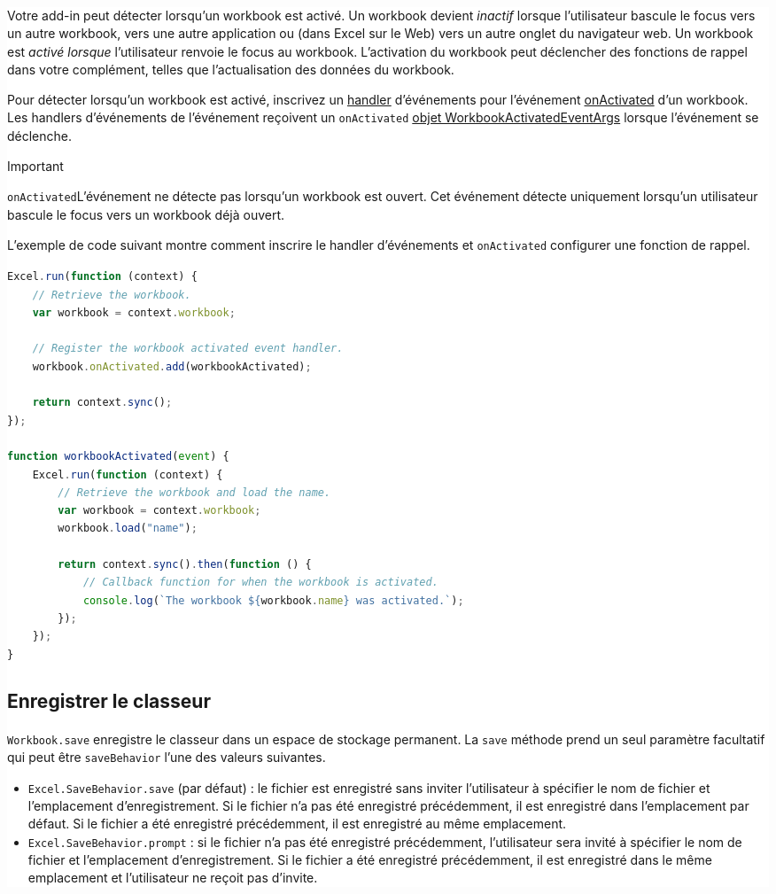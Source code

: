 Votre add-in peut détecter lorsqu’un workbook est activé. Un workbook devient *inactif* lorsque l’utilisateur bascule le focus vers un autre workbook, vers une autre application ou (dans Excel sur le Web) vers un autre onglet du navigateur web. Un workbook est *activé lorsque* l’utilisateur renvoie le focus au workbook. L’activation du workbook peut déclencher des fonctions de rappel dans votre complément, telles que l’actualisation des données du workbook.

Pour détecter lorsqu’un workbook est activé, inscrivez un [handler](excel-add-ins-events.md#register-an-event-handler) d’événements pour l’événement [onActivated](/javascript/api/excel/excel.workbook#onActivated) d’un workbook. Les handlers d’événements de l’événement reçoivent un `onActivated` [objet WorkbookActivatedEventArgs](/javascript/api/excel/excel.workbookactivatedeventargs) lorsque l’événement se déclenche.

> [!IMPORTANT]
> `onActivated`L’événement ne détecte pas lorsqu’un workbook est ouvert. Cet événement détecte uniquement lorsqu’un utilisateur bascule le focus vers un workbook déjà ouvert.

L’exemple de code suivant montre comment inscrire le handler d’événements et `onActivated` configurer une fonction de rappel.

```js
Excel.run(function (context) {
    // Retrieve the workbook.
    var workbook = context.workbook;

    // Register the workbook activated event handler.
    workbook.onActivated.add(workbookActivated);

    return context.sync();
});

function workbookActivated(event) {
    Excel.run(function (context) {
        // Retrieve the workbook and load the name.
        var workbook = context.workbook;
        workbook.load("name");
        
        return context.sync().then(function () {
            // Callback function for when the workbook is activated.
            console.log(`The workbook ${workbook.name} was activated.`);
        });
    });
}
```

## <a name="save-the-workbook"></a>Enregistrer le classeur

`Workbook.save` enregistre le classeur dans un espace de stockage permanent. La `save` méthode prend un seul paramètre facultatif qui peut être `saveBehavior` l’une des valeurs suivantes.

- `Excel.SaveBehavior.save` (par défaut) : le fichier est enregistré sans inviter l’utilisateur à spécifier le nom de fichier et l’emplacement d’enregistrement. Si le fichier n’a pas été enregistré précédemment, il est enregistré dans l’emplacement par défaut. Si le fichier a été enregistré précédemment, il est enregistré au même emplacement.
- `Excel.SaveBehavior.prompt` : si le fichier n’a pas été enregistré précédemment, l’utilisateur sera invité à spécifier le nom de fichier et l’emplacement d’enregistrement. Si le fichier a été enregistré précédemment, il est enregistré dans le même emplacement et l’utilisateur ne reçoit pas d’invite.
